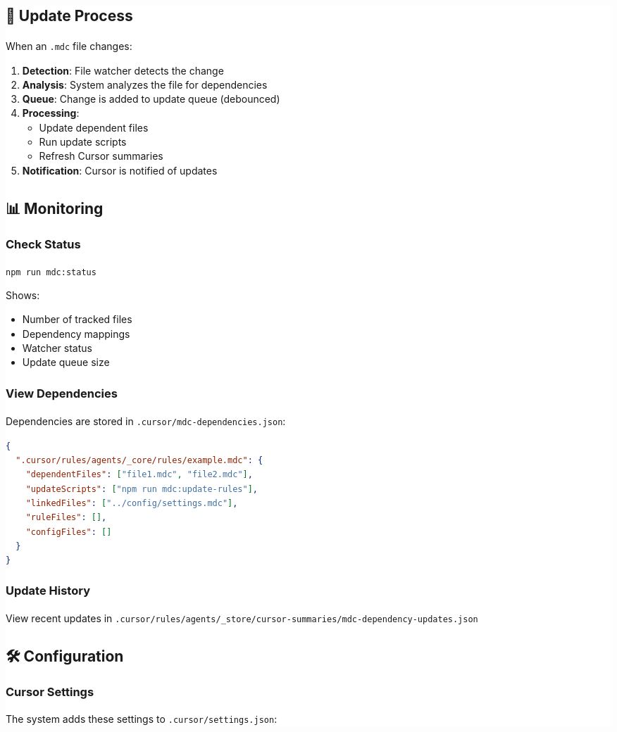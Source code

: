 ## 🔄 Update Process

When an `.mdc` file changes:

1. **Detection**: File watcher detects the change
2. **Analysis**: System analyzes the file for dependencies
3. **Queue**: Change is added to update queue (debounced)
4. **Processing**: 
   - Update dependent files
   - Run update scripts
   - Refresh Cursor summaries
5. **Notification**: Cursor is notified of updates

## 📊 Monitoring

### Check Status

```bash
npm run mdc:status
```

Shows:
- Number of tracked files
- Dependency mappings
- Watcher status
- Update queue size

### View Dependencies

Dependencies are stored in `.cursor/mdc-dependencies.json`:

```json
{
  ".cursor/rules/agents/_core/rules/example.mdc": {
    "dependentFiles": ["file1.mdc", "file2.mdc"],
    "updateScripts": ["npm run mdc:update-rules"],
    "linkedFiles": ["../config/settings.mdc"],
    "ruleFiles": [],
    "configFiles": []
  }
}
```

### Update History

View recent updates in `.cursor/rules/agents/_store/cursor-summaries/mdc-dependency-updates.json`

## 🛠️ Configuration

### Cursor Settings

The system adds these settings to `.cursor/settings.json`:
